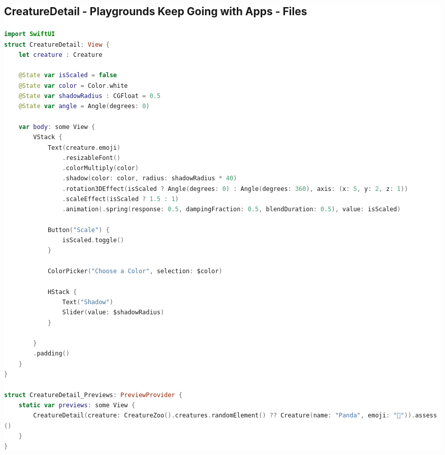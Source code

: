 ## CreatureDetail - Playgrounds Keep Going with Apps - Files

```swift
import SwiftUI
struct CreatureDetail: View {
    let creature : Creature
    
    @State var isScaled = false
    @State var color = Color.white
    @State var shadowRadius : CGFloat = 0.5
    @State var angle = Angle(degrees: 0)
    
    var body: some View {
        VStack {
            Text(creature.emoji)
                .resizableFont()
                .colorMultiply(color)
                .shadow(color: color, radius: shadowRadius * 40)
                .rotation3DEffect(isScaled ? Angle(degrees: 0) : Angle(degrees: 360), axis: (x: 5, y: 2, z: 1))
                .scaleEffect(isScaled ? 1.5 : 1)
                .animation(.spring(response: 0.5, dampingFraction: 0.5, blendDuration: 0.5), value: isScaled)
            
            Button("Scale") { 
                isScaled.toggle()
            }
            
            ColorPicker("Choose a Color", selection: $color)
            
            HStack { 
                Text("Shadow")
                Slider(value: $shadowRadius)
            }
            
        }
        .padding()
    }
}

struct CreatureDetail_Previews: PreviewProvider {
    static var previews: some View {
        CreatureDetail(creature: CreatureZoo().creatures.randomElement() ?? Creature(name: "Panda", emoji: "🐼")).assess()
    }
}


```

